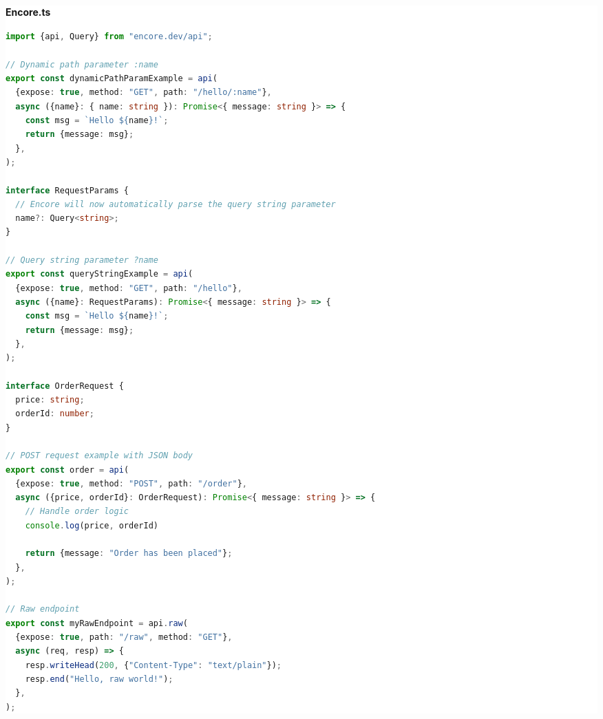 **Encore.ts**

```typescript
import {api, Query} from "encore.dev/api";

// Dynamic path parameter :name
export const dynamicPathParamExample = api(
  {expose: true, method: "GET", path: "/hello/:name"},
  async ({name}: { name: string }): Promise<{ message: string }> => {
    const msg = `Hello ${name}!`;
    return {message: msg};
  },
);

interface RequestParams {
  // Encore will now automatically parse the query string parameter
  name?: Query<string>;
}

// Query string parameter ?name
export const queryStringExample = api(
  {expose: true, method: "GET", path: "/hello"},
  async ({name}: RequestParams): Promise<{ message: string }> => {
    const msg = `Hello ${name}!`;
    return {message: msg};
  },
);

interface OrderRequest {
  price: string;
  orderId: number;
}

// POST request example with JSON body
export const order = api(
  {expose: true, method: "POST", path: "/order"},
  async ({price, orderId}: OrderRequest): Promise<{ message: string }> => {
    // Handle order logic
    console.log(price, orderId)

    return {message: "Order has been placed"};
  },
);

// Raw endpoint
export const myRawEndpoint = api.raw(
  {expose: true, path: "/raw", method: "GET"},
  async (req, resp) => {
    resp.writeHead(200, {"Content-Type": "text/plain"});
    resp.end("Hello, raw world!");
  },
);
```
